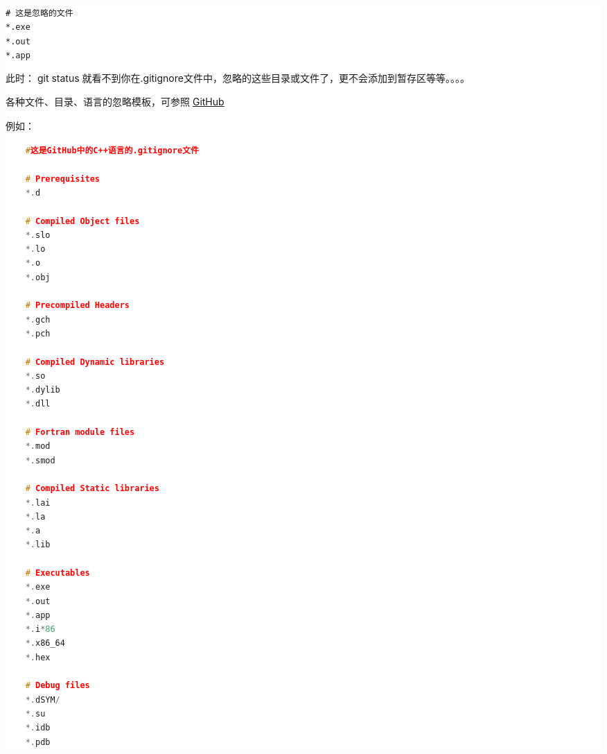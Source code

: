
	# 这是忽略的文件
	*.exe
	*.out
	*.app

此时：
	git status	就看不到你在.gitignore文件中，忽略的这些目录或文件了，更不会添加到暂存区等等。。。。
	
各种文件、目录、语言的忽略模板，可参照  [GitHub](https://github.com/github/gitignore)

例如：

``` C++
	#这是GitHub中的C++语言的.gitignore文件
	
	# Prerequisites
	*.d

	# Compiled Object files
	*.slo
	*.lo
	*.o
	*.obj

	# Precompiled Headers
	*.gch
	*.pch

	# Compiled Dynamic libraries
	*.so
	*.dylib
	*.dll

	# Fortran module files
	*.mod
	*.smod

	# Compiled Static libraries
	*.lai
	*.la
	*.a
	*.lib

	# Executables
	*.exe
	*.out
	*.app
	*.i*86
	*.x86_64
	*.hex

	# Debug files
	*.dSYM/
	*.su
	*.idb
	*.pdb
```
